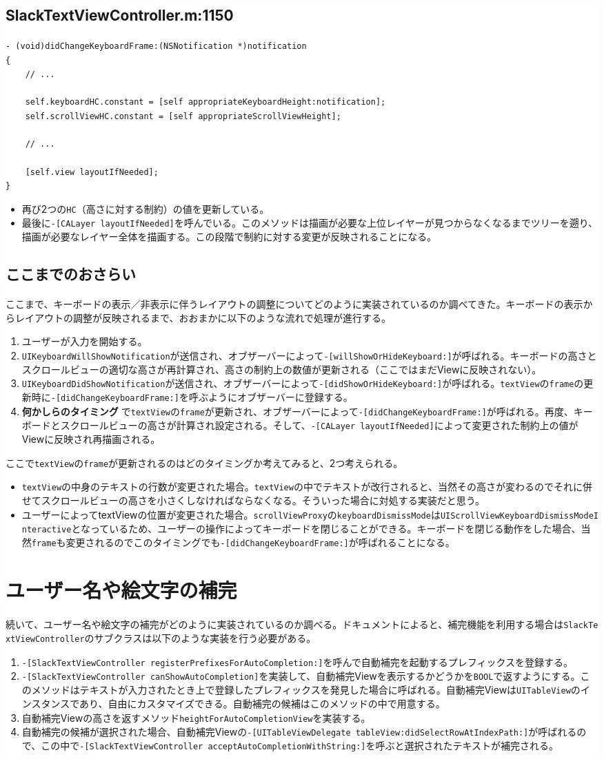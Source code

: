 ## SlackTextViewController.m:1150

```
- (void)didChangeKeyboardFrame:(NSNotification *)notification
{
    // ...
    
    self.keyboardHC.constant = [self appropriateKeyboardHeight:notification];
    self.scrollViewHC.constant = [self appropriateScrollViewHeight];
    
    // ...
    
    [self.view layoutIfNeeded];
}
```

- 再び2つの`HC`（高さに対する制約）の値を更新している。
- 最後に`-[CALayer layoutIfNeeded]`を呼んでいる。このメソッドは描画が必要な上位レイヤーが見つからなくなるまでツリーを遡り、描画が必要なレイヤー全体を描画する。この段階で制約に対する変更が反映されることになる。

## ここまでのおさらい

ここまで、キーボードの表示／非表示に伴うレイアウトの調整についてどのように実装されているのか調べてきた。キーボードの表示からレイアウトの調整が反映されるまで、おおまかに以下のような流れで処理が進行する。

1. ユーザーが入力を開始する。
2. `UIKeyboardWillShowNotification`が送信され、オブザーバーによって`-[willShowOrHideKeyboard:]`が呼ばれる。キーボードの高さとスクロールビューの適切な高さが再計算され、高さの制約上の数値が更新される（ここではまだViewに反映されない）。
3. `UIKeyboardDidShowNotification`が送信され、オブザーバーによって`-[didShowOrHideKeyboard:]`が呼ばれる。`textView`の`frame`の更新時に`-[didChangeKeyboardFrame:]`を呼ぶようにオブザーバーに登録する。
4. **何かしらのタイミング** で`textView`の`frame`が更新され、オブザーバーによって`-[didChangeKeyboardFrame:]`が呼ばれる。再度、キーボードとスクロールビューの高さが計算され設定される。そして、`-[CALayer layoutIfNeeded]`によって変更された制約上の値がViewに反映され再描画される。

ここで`textView`の`frame`が更新されるのはどのタイミングか考えてみると、2つ考えられる。

- `textView`の中身のテキストの行数が変更された場合。`textView`の中でテキストが改行されると、当然その高さが変わるのでそれに併せてスクロールビューの高さを小さくしなければならなくなる。そういった場合に対処する実装だと思う。
- ユーザーによってtextViewの位置が変更された場合。`scrollViewProxy`の`keyboardDismissMode`は`UIScrollViewKeyboardDismissModeInteractive`となっているため、ユーザーの操作によってキーボードを閉じることができる。キーボードを閉じる動作をした場合、当然`frame`も変更されるのでこのタイミングでも`-[didChangeKeyboardFrame:]`が呼ばれることになる。

# ユーザー名や絵文字の補完

続いて、ユーザー名や絵文字の補完がどのように実装されているのか調べる。ドキュメントによると、補完機能を利用する場合は`SlackTextViewController`のサブクラスは以下のような実装を行う必要がある。

1. `-[SlackTextViewController registerPrefixesForAutoCompletion:]`を呼んで自動補完を起動するプレフィックスを登録する。
2. `-[SlackTextViewController canShowAutoCompletion]`を実装して、自動補完Viewを表示するかどうかを`BOOL`で返すようにする。このメソッドはテキストが入力されたとき上で登録したプレフィックスを発見した場合に呼ばれる。自動補完Viewは`UITableView`のインスタンスであり、自由にカスタマイズできる。自動補完の候補はこのメソッドの中で用意する。
3. 自動補完Viewの高さを返すメソッド`heightForAutoCompletionView`を実装する。
4. 自動補完の候補が選択された場合、自動補完Viewの`-[UITableViewDelegate tableView:didSelectRowAtIndexPath:]`が呼ばれるので、この中で`-[SlackTextViewController acceptAutoCompletionWithString:]`を呼ぶと選択されたテキストが補完される。
